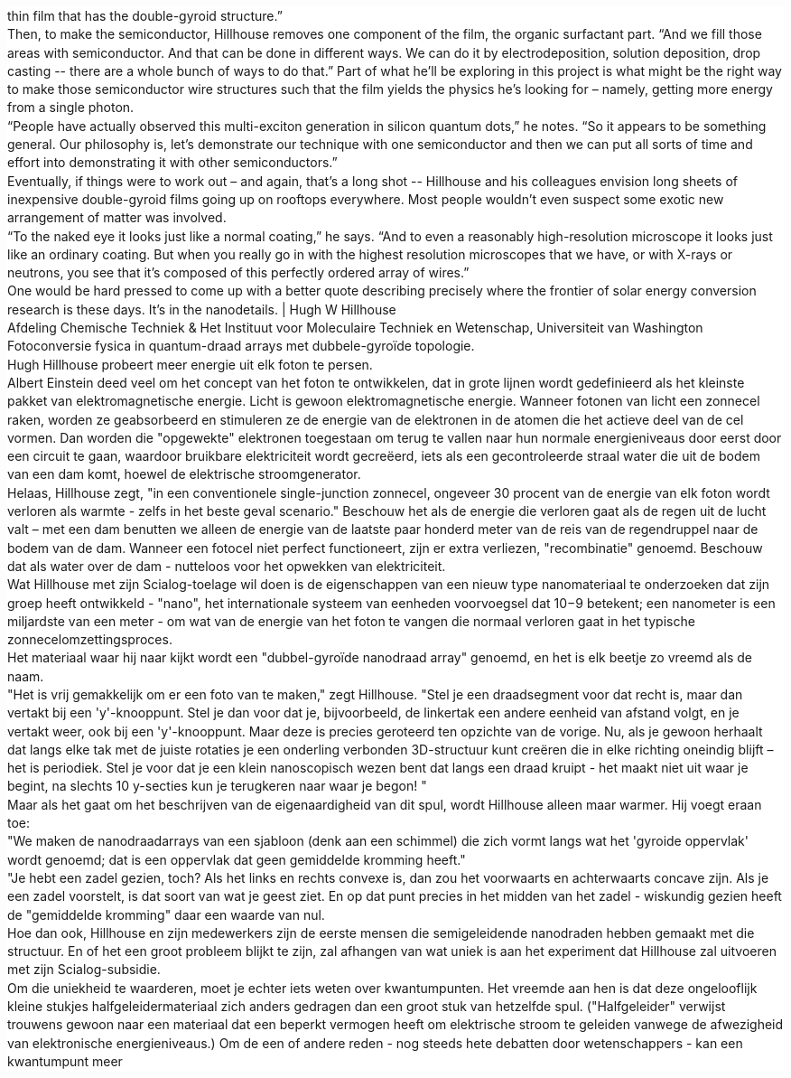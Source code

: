 thin film that has the double-gyroid structure.”<br/>Then, to make the semiconductor, Hillhouse removes one component of the film, the organic surfactant part. “And we fill those areas with semiconductor. And that can be done in different ways. We can do it by electrodeposition, solution deposition, drop casting -- there are a whole bunch of ways to do that.” Part of what he’ll be exploring in this project is what might be the right way to make those semiconductor wire structures such that the film yields the physics he’s looking for – namely, getting more energy from a single photon.<br/>“People have actually observed this multi-exciton generation in silicon quantum dots,” he notes. “So it appears to be something general. Our philosophy is, let’s demonstrate our technique with one semiconductor and then we can put all sorts of time and effort into demonstrating it with other semiconductors.”<br/>Eventually, if things were to work out – and again, that’s a long shot -- Hillhouse and his colleagues envision long sheets of inexpensive double-gyroid films going up on rooftops everywhere. Most people wouldn’t even suspect some exotic new arrangement of matter was involved.<br/>“To the naked eye it looks just like a normal coating,” he says. “And to even a reasonably high-resolution microscope it looks just like an ordinary coating. But when you really go in with the highest resolution microscopes that we have, or with X-rays or neutrons, you see that it’s composed of this perfectly ordered array of wires.”<br/>One would be hard pressed to come up with a better quote describing precisely where the frontier of solar energy conversion research is these days. It’s in the nanodetails. | Hugh W Hillhouse<br/>Afdeling Chemische Techniek & Het Instituut voor Moleculaire Techniek en Wetenschap, Universiteit van Washington<br/>Fotoconversie fysica in quantum-draad arrays met dubbele-gyroïde topologie.<br/>Hugh Hillhouse probeert meer energie uit elk foton te persen.<br/>Albert Einstein deed veel om het concept van het foton te ontwikkelen, dat in grote lijnen wordt gedefinieerd als het kleinste pakket van elektromagnetische energie. Licht is gewoon elektromagnetische energie. Wanneer fotonen van licht een zonnecel raken, worden ze geabsorbeerd en stimuleren ze de energie van de elektronen in de atomen die het actieve deel van de cel vormen. Dan worden die "opgewekte" elektronen toegestaan om terug te vallen naar hun normale energieniveaus door eerst door een circuit te gaan, waardoor bruikbare elektriciteit wordt gecreëerd, iets als een gecontroleerde straal water die uit de bodem van een dam komt, hoewel de elektrische stroomgenerator.<br/>Helaas, Hillhouse zegt, "in een conventionele single-junction zonnecel, ongeveer 30 procent van de energie van elk foton wordt verloren als warmte - zelfs in het beste geval scenario." Beschouw het als de energie die verloren gaat als de regen uit de lucht valt – met een dam benutten we alleen de energie van de laatste paar honderd meter van de reis van de regendruppel naar de bodem van de dam. Wanneer een fotocel niet perfect functioneert, zijn er extra verliezen, "recombinatie" genoemd. Beschouw dat als water over de dam - nutteloos voor het opwekken van elektriciteit.<br/>Wat Hillhouse met zijn Scialog-toelage wil doen is de eigenschappen van een nieuw type nanomateriaal te onderzoeken dat zijn groep heeft ontwikkeld - "nano", het internationale systeem van eenheden voorvoegsel dat 10−9 betekent; een nanometer is een miljardste van een meter - om wat van de energie van het foton te vangen die normaal verloren gaat in het typische zonnecelomzettingsproces.<br/>Het materiaal waar hij naar kijkt wordt een "dubbel-gyroïde nanodraad array" genoemd, en het is elk beetje zo vreemd als de naam.<br/>"Het is vrij gemakkelijk om er een foto van te maken," zegt Hillhouse. "Stel je een draadsegment voor dat recht is, maar dan vertakt bij een 'y'-knooppunt. Stel je dan voor dat je, bijvoorbeeld, de linkertak een andere eenheid van afstand volgt, en je vertakt weer, ook bij een 'y'-knooppunt. Maar deze is precies geroteerd ten opzichte van de vorige. Nu, als je gewoon herhaalt dat langs elke tak met de juiste rotaties je een onderling verbonden 3D-structuur kunt creëren die in elke richting oneindig blijft – het is periodiek. Stel je voor dat je een klein nanoscopisch wezen bent dat langs een draad kruipt - het maakt niet uit waar je begint, na slechts 10 y-secties kun je terugkeren naar waar je begon! "<br/>Maar als het gaat om het beschrijven van de eigenaardigheid van dit spul, wordt Hillhouse alleen maar warmer. Hij voegt eraan toe:<br/>"We maken de nanodraadarrays van een sjabloon (denk aan een schimmel) die zich vormt langs wat het 'gyroide oppervlak' wordt genoemd; dat is een oppervlak dat geen gemiddelde kromming heeft."<br/>"Je hebt een zadel gezien, toch? Als het links en rechts convexe is, dan zou het voorwaarts en achterwaarts concave zijn. Als je een zadel voorstelt, is dat soort van wat je geest ziet. En op dat punt precies in het midden van het zadel - wiskundig gezien heeft de "gemiddelde kromming" daar een waarde van nul.<br/>Hoe dan ook, Hillhouse en zijn medewerkers zijn de eerste mensen die semigeleidende nanodraden hebben gemaakt met die structuur. En of het een groot probleem blijkt te zijn, zal afhangen van wat uniek is aan het experiment dat Hillhouse zal uitvoeren met zijn Scialog-subsidie.<br/>Om die uniekheid te waarderen, moet je echter iets weten over kwantumpunten. Het vreemde aan hen is dat deze ongelooflijk kleine stukjes halfgeleidermateriaal zich anders gedragen dan een groot stuk van hetzelfde spul. ("Halfgeleider" verwijst trouwens gewoon naar een materiaal dat een beperkt vermogen heeft om elektrische stroom te geleiden vanwege de afwezigheid van elektronische energieniveaus.) Om de een of andere reden - nog steeds hete debatten door wetenschappers - kan een kwantumpunt meer